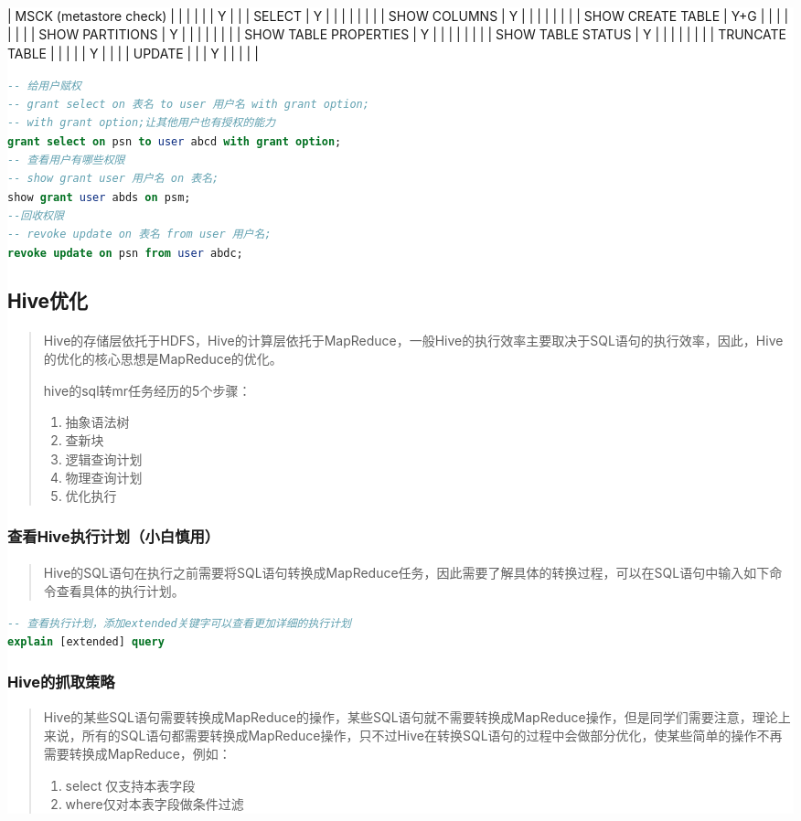 | MSCK (metastore check)                          |              |            |        |                   |                 | Y     |                                               |
| SELECT                                          | Y            |            |        |                   |                 |       |                                               |
| SHOW COLUMNS                                    | Y            |            |        |                   |                 |       |                                               |
| SHOW CREATE TABLE                               | Y+G          |            |        |                   |                 |       |                                               |
| SHOW PARTITIONS                                 | Y            |            |        |                   |                 |       |                                               |
| SHOW TABLE PROPERTIES                           | Y            |            |        |                   |                 |       |                                               |
| SHOW TABLE STATUS                               | Y            |            |        |                   |                 |       |                                               |
| TRUNCATE TABLE                                  |              |            |        |                   | Y               |       |                                               |
| UPDATE                                          |              |            | Y      |                   |                 |       |                                               |

```sql
-- 给用户赋权
-- grant select on 表名 to user 用户名 with grant option;
-- with grant option;让其他用户也有授权的能力
grant select on psn to user abcd with grant option;
-- 查看用户有哪些权限
-- show grant user 用户名 on 表名;
show grant user abds on psm;
--回收权限
-- revoke update on 表名 from user 用户名;
revoke update on psn from user abdc;
```

## Hive优化

> Hive的存储层依托于HDFS，Hive的计算层依托于MapReduce，一般Hive的执行效率主要取决于SQL语句的执行效率，因此，Hive的优化的核心思想是MapReduce的优化。
>
> hive的sql转mr任务经历的5个步骤：
>
> 1. 抽象语法树
> 2. 查新块
> 3. 逻辑查询计划
> 4. 物理查询计划
> 5. 优化执行

### 查看Hive执行计划（小白慎用）

> Hive的SQL语句在执行之前需要将SQL语句转换成MapReduce任务，因此需要了解具体的转换过程，可以在SQL语句中输入如下命令查看具体的执行计划。

```sql
-- 查看执行计划，添加extended关键字可以查看更加详细的执行计划
explain [extended] query
```

### Hive的抓取策略

> Hive的某些SQL语句需要转换成MapReduce的操作，某些SQL语句就不需要转换成MapReduce操作，但是同学们需要注意，理论上来说，所有的SQL语句都需要转换成MapReduce操作，只不过Hive在转换SQL语句的过程中会做部分优化，使某些简单的操作不再需要转换成MapReduce，例如：
>
> 1. select 仅支持本表字段
> 2. where仅对本表字段做条件过滤
